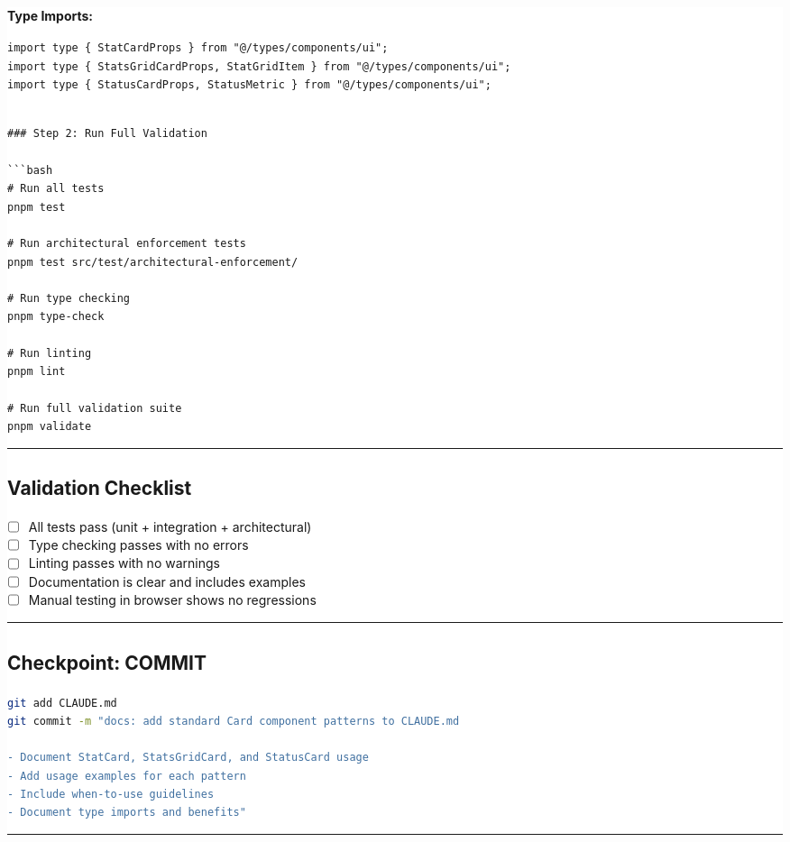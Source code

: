 **Type Imports:**

```tsx
import type { StatCardProps } from "@/types/components/ui";
import type { StatsGridCardProps, StatGridItem } from "@/types/components/ui";
import type { StatusCardProps, StatusMetric } from "@/types/components/ui";
```

````

### Step 2: Run Full Validation

```bash
# Run all tests
pnpm test

# Run architectural enforcement tests
pnpm test src/test/architectural-enforcement/

# Run type checking
pnpm type-check

# Run linting
pnpm lint

# Run full validation suite
pnpm validate
````

---

## Validation Checklist

- [ ] All tests pass (unit + integration + architectural)
- [ ] Type checking passes with no errors
- [ ] Linting passes with no warnings
- [ ] Documentation is clear and includes examples
- [ ] Manual testing in browser shows no regressions

---

## Checkpoint: COMMIT

```bash
git add CLAUDE.md
git commit -m "docs: add standard Card component patterns to CLAUDE.md

- Document StatCard, StatsGridCard, and StatusCard usage
- Add usage examples for each pattern
- Include when-to-use guidelines
- Document type imports and benefits"
```

---
